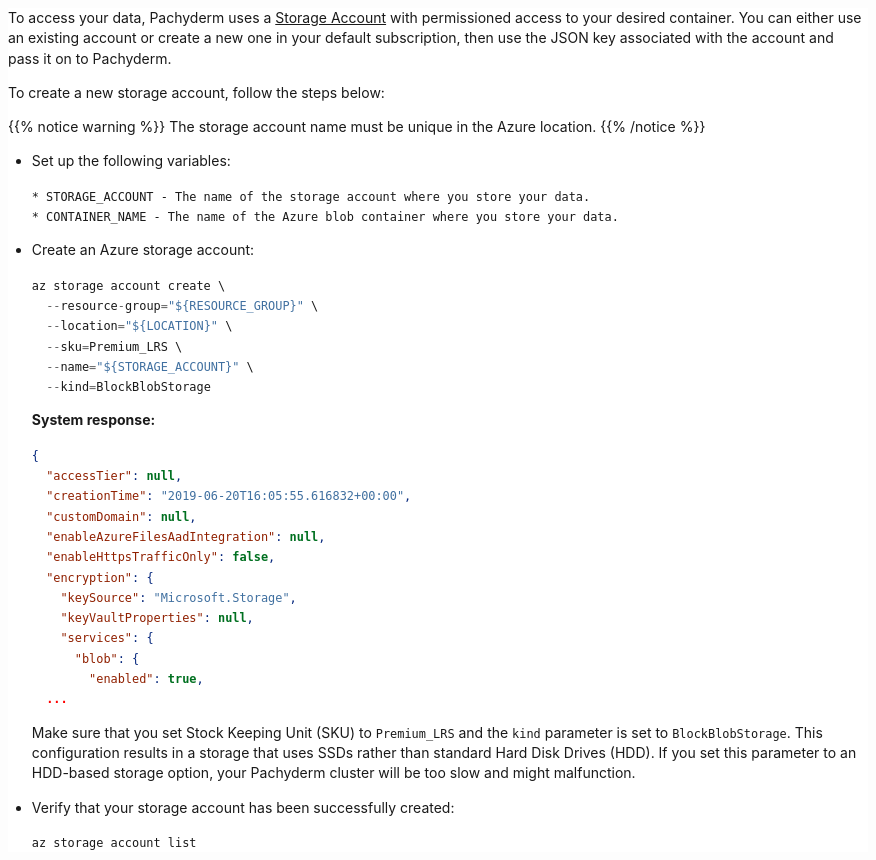 To access your data, Pachyderm uses a [Storage Account](https://docs.microsoft.com/en-us/azure/storage/common/storage-account-overview) with permissioned access to your desired container. You can either use an existing account or create a new one in your default subscription, then use the JSON key associated with the account and pass it on to Pachyderm.

To create a new storage account, follow the steps below:

{{% notice warning %}}
The storage account name must be unique in the Azure location.
{{% /notice %}}
* Set up the following variables:

      * STORAGE_ACCOUNT - The name of the storage account where you store your data.
      * CONTAINER_NAME - The name of the Azure blob container where you store your data.

* Create an Azure storage account:

    ```s
    az storage account create \
      --resource-group="${RESOURCE_GROUP}" \
      --location="${LOCATION}" \
      --sku=Premium_LRS \
      --name="${STORAGE_ACCOUNT}" \
      --kind=BlockBlobStorage
    ```
    **System response:**

    ```json
    {
      "accessTier": null,
      "creationTime": "2019-06-20T16:05:55.616832+00:00",
      "customDomain": null,
      "enableAzureFilesAadIntegration": null,
      "enableHttpsTrafficOnly": false,
      "encryption": {
        "keySource": "Microsoft.Storage",
        "keyVaultProperties": null,
        "services": {
          "blob": {
            "enabled": true,
      ...
    ```

    Make sure that you set Stock Keeping Unit (SKU) to `Premium_LRS`
    and the `kind` parameter is set to `BlockBlobStorage`. This
    configuration results in a storage that uses SSDs rather than
    standard Hard Disk Drives (HDD).
    If you set this parameter to an HDD-based storage option, your Pachyderm
    cluster will be too slow and might malfunction.

* Verify that your storage account has been successfully created:

    ```s
    az storage account list
    ```
